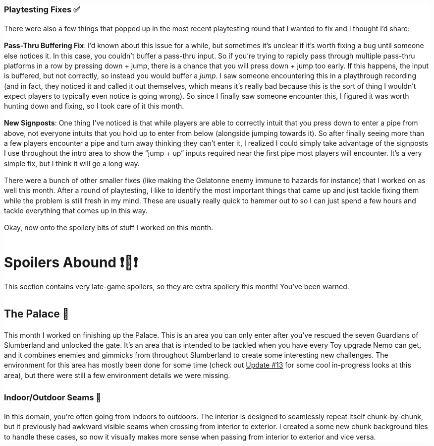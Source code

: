 ### Playtesting Fixes ✅

There were also a few things that popped up in the most recent playtesting round that I wanted to fix and I thought I’d share:

**Pass-Thru Buffering Fix**: I’d known about this issue for a while, but sometimes it’s unclear if it’s worth fixing a bug until someone else notices it. In this case, you couldn’t buffer a pass-thru input. So if you’re trying to rapidly pass through multiple pass-thru platforms in a row by pressing down + jump, there is a chance that you will press down + jump too early. If this happens, the input is buffered, but not correctly, so instead you would buffer a *jump*. I saw someone encountering this in a playthrough recording (and in fact, they noticed it and called it out themselves, which means it’s really bad because this is the sort of thing I wouldn’t expect players to typically even notice is going wrong). So since I finally saw someone encounter this, I figured it was worth hunting down and fixing, so I took care of it this month.

**New Signposts**: One thing I’ve noticed is that while players are able to correctly intuit that you press down to enter a pipe from above, not everyone intuits that you hold up to enter from below (alongside jumping towards it). So after finally seeing more than a few players encounter a pipe and turn away thinking they can’t enter it, I realized I could simply take advantage of the signposts I use throughout the intro area to show the “jump + up” inputs required near the first pipe most players will encounter. It’s a very simple fix, but I think it will go a long way.

There were a bunch of other smaller fixes (like making the Gelatonne enemy immune to hazards for instance) that I worked on as well this month. After a round of playtesting, I like to identify the most important things that came up and just tackle fixing them while the problem is still fresh in my mind. These are usually really quick to hammer out to so I can just spend a few hours and tackle everything that comes up in this way.

Okay, now onto the spoilery bits of stuff I worked on this month.

 

# Spoilers Abound ❗🙈❗

This section contains very late-game spoilers, so they are extra spoilery this month! You’ve been warned.

 

## The Palace 🏰

This month I worked on finishing up the Palace. This is an area you can only enter after you’ve rescued the seven Guardians of Slumberland and unlocked the gate. It’s an area that is intended to be tackled when you have every Toy upgrade Nemo can get, and it combines enemies and gimmicks from throughout Slumberland to create some interesting new challenges. The environment for this area has mostly been done for some time (check out [Update #13](https://diesoft.games/2023/07/28/nemo-monthly-update-13.html) for some cool in-progress looks at this area), but there were still a few environment details we were missing.
 

### Indoor/Outdoor Seams 🧵

In this domain, you’re often going from indoors to outdoors. The interior is designed to seamlessly repeat itself chunk-by-chunk, but it previously had awkward visible seams when crossing from interior to exterior. I created a some new chunk background tiles to handle these cases, so now it visually makes more sense when passing from interior to exterior and vice versa.
